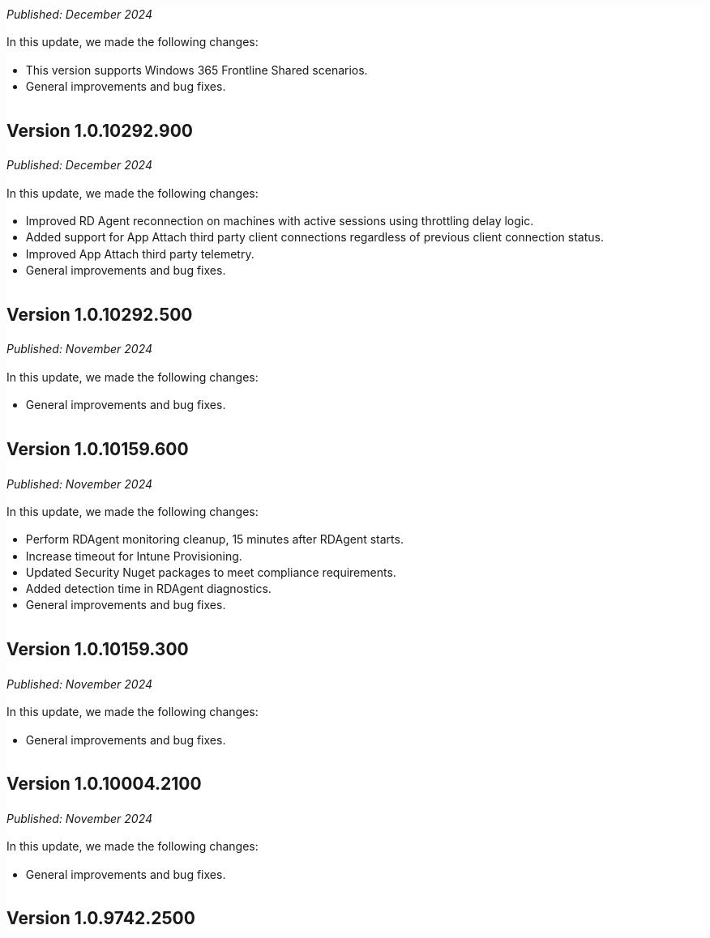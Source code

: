 *Published: December 2024*

In this update, we made the following changes:

- This version supports Windows 365 Frontline Shared scenarios. 
- General improvements and bug fixes.

## Version 1.0.10292.900

*Published: December 2024*

In this update, we made the following changes:

- Improved RD Agent reconnection on machines with active sessions using throttling delay logic.
- Added support for App Attach third party client connections regardless of previous client connection status.
- Improved App Attach third party telemetry.
- General improvements and bug fixes. 

## Version 1.0.10292.500

*Published: November 2024*

In this update, we made the following changes:

- General improvements and bug fixes.

## Version 1.0.10159.600 

*Published: November 2024*

In this update, we made the following changes:

- Perform RDAgent monitoring cleanup, 15 minutes after RDAgent starts. 
- Increase timeout for Intune Provisioning.  
- Updated Security Nuget packages to meet compliance requirements.  
- Added detection time in RDAgent diagnostics.  
- General improvements and bug fixes.

## Version 1.0.10159.300

*Published: November 2024*

In this update, we made the following changes:

- General improvements and bug fixes.

## Version 1.0.10004.2100

*Published: November 2024*

In this update, we made the following changes:

- General improvements and bug fixes. 

## Version 1.0.9742.2500
